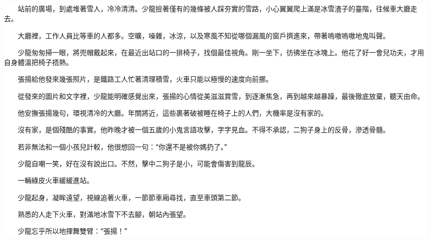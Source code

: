 　　站前的廣場，到處堆著雪人，冷冷清清。少龍撿著僅有的幾條被人踩夯實的雪路，小心翼翼爬上滿是冰雪渣子的臺階，往候車大廳走去。

　　大廳裡，工作人員比等車的人都多。空曠，噪雜，冰涼，以及寒風不知從哪個漏風的窗戶擠進來，帶著嗚嗷嗚嗷地鬼叫聲。

　　少龍匆匆掃一眼，將兜帽戴起來，在最近出站口的一排椅子，找個最佳視角。剛一坐下，彷彿坐在冰塊上。他花了好一會兒功夫，才用自身體溫把椅子捂熱。

　　張揚給他發來幾張照片，是鐵路工人忙著清理積雪，火車只能以極慢的速度向前挪。

　　從發來的圖片和文字裡，少龍能明確感覺出來，張揚的心情從美滋滋賞雪，到逐漸焦急，再到越來越暴躁，最後徹底放棄，聽天由命。

　　他安撫張揚幾句，環視清冷的大廳。年關將近，這些裹著破被睡在椅子上的人們，大機率是沒有家的。

　　沒有家，是個殘酷的事實。他昨晚才被一個五歲的小鬼言語攻擊，字字見血。不得不承認，二狗子身上的反骨，滲透骨髓。

　　若非無法和一個小孩兒計較，他很想回一句：“你還不是被你媽扔了。”

　　少龍自嘲一笑，好在沒有說出口。不然，擊中二狗子是小，可能會傷害到龍辰。

　　一輛綠皮火車緩緩進站。

　　少龍起身，凝眸遠望，視線追著火車，一節節車廂尋找，直至車頭第二節。

　　熟悉的人走下火車，對滿地冰雪下不去腳，朝站內張望。

　　少龍忘乎所以地揮舞雙臂：“張揚！”
